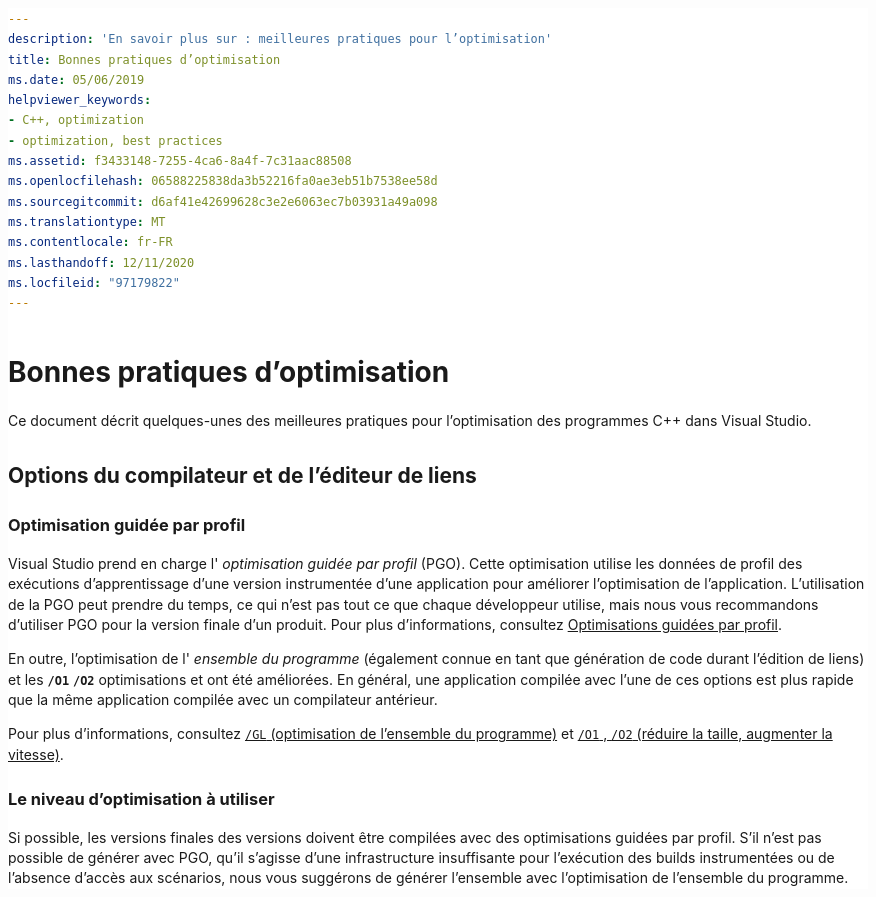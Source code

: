 ```yaml
---
description: 'En savoir plus sur : meilleures pratiques pour l’optimisation'
title: Bonnes pratiques d’optimisation
ms.date: 05/06/2019
helpviewer_keywords:
- C++, optimization
- optimization, best practices
ms.assetid: f3433148-7255-4ca6-8a4f-7c31aac88508
ms.openlocfilehash: 06588225838da3b52216fa0ae3eb51b7538ee58d
ms.sourcegitcommit: d6af41e42699628c3e2e6063ec7b03931a49a098
ms.translationtype: MT
ms.contentlocale: fr-FR
ms.lasthandoff: 12/11/2020
ms.locfileid: "97179822"
---
```

# <a name="optimization-best-practices"></a>Bonnes pratiques d’optimisation

Ce document décrit quelques-unes des meilleures pratiques pour l’optimisation des programmes C++ dans Visual Studio.

## <a name="compiler-and-linker-options"></a>Options du compilateur et de l’éditeur de liens

### <a name="profile-guided-optimization"></a>Optimisation guidée par profil

Visual Studio prend en charge l' *optimisation guidée par profil* (PGO). Cette optimisation utilise les données de profil des exécutions d’apprentissage d’une version instrumentée d’une application pour améliorer l’optimisation de l’application. L’utilisation de la PGO peut prendre du temps, ce qui n’est pas tout ce que chaque développeur utilise, mais nous vous recommandons d’utiliser PGO pour la version finale d’un produit. Pour plus d’informations, consultez [Optimisations guidées par profil](profile-guided-optimizations.md).

En outre, l’optimisation de l' *ensemble du programme* (également connue en tant que génération de code durant l’édition de liens) et les **`/O1`** **`/O2`** optimisations et ont été améliorées. En général, une application compilée avec l’une de ces options est plus rapide que la même application compilée avec un compilateur antérieur.

Pour plus d’informations, consultez [ `/GL` (optimisation de l’ensemble du programme)](reference/gl-whole-program-optimization.md) et [ `/O1` , `/O2` (réduire la taille, augmenter la vitesse)](reference/o1-o2-minimize-size-maximize-speed.md).

### <a name="which-level-of-optimization-to-use"></a>Le niveau d’optimisation à utiliser

Si possible, les versions finales des versions doivent être compilées avec des optimisations guidées par profil. S’il n’est pas possible de générer avec PGO, qu’il s’agisse d’une infrastructure insuffisante pour l’exécution des builds instrumentées ou de l’absence d’accès aux scénarios, nous vous suggérons de générer l’ensemble avec l’optimisation de l’ensemble du programme.

